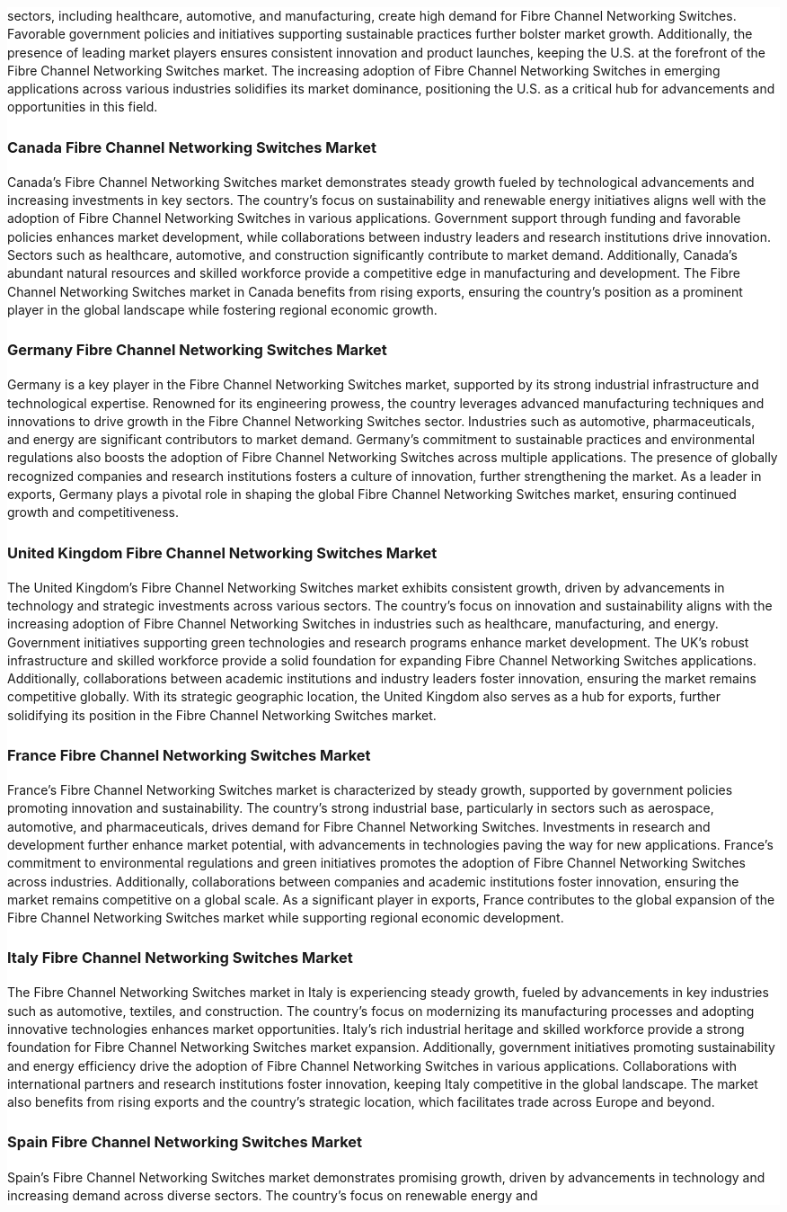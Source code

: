 sectors, including healthcare, automotive, and manufacturing, create high demand for Fibre Channel Networking Switches. Favorable government policies and initiatives supporting sustainable practices further bolster market growth. Additionally, the presence of leading market players ensures consistent innovation and product launches, keeping the U.S. at the forefront of the Fibre Channel Networking Switches market. The increasing adoption of Fibre Channel Networking Switches in emerging applications across various industries solidifies its market dominance, positioning the U.S. as a critical hub for advancements and opportunities in this field.</p><h3>Canada Fibre Channel Networking Switches Market</h3><p>Canada&rsquo;s Fibre Channel Networking Switches market demonstrates steady growth fueled by technological advancements and increasing investments in key sectors. The country&rsquo;s focus on sustainability and renewable energy initiatives aligns well with the adoption of Fibre Channel Networking Switches in various applications. Government support through funding and favorable policies enhances market development, while collaborations between industry leaders and research institutions drive innovation. Sectors such as healthcare, automotive, and construction significantly contribute to market demand. Additionally, Canada&rsquo;s abundant natural resources and skilled workforce provide a competitive edge in manufacturing and development. The Fibre Channel Networking Switches market in Canada benefits from rising exports, ensuring the country&rsquo;s position as a prominent player in the global landscape while fostering regional economic growth.</p><h3>Germany Fibre Channel Networking Switches Market</h3><p>Germany is a key player in the Fibre Channel Networking Switches market, supported by its strong industrial infrastructure and technological expertise. Renowned for its engineering prowess, the country leverages advanced manufacturing techniques and innovations to drive growth in the Fibre Channel Networking Switches sector. Industries such as automotive, pharmaceuticals, and energy are significant contributors to market demand. Germany&rsquo;s commitment to sustainable practices and environmental regulations also boosts the adoption of Fibre Channel Networking Switches across multiple applications. The presence of globally recognized companies and research institutions fosters a culture of innovation, further strengthening the market. As a leader in exports, Germany plays a pivotal role in shaping the global Fibre Channel Networking Switches market, ensuring continued growth and competitiveness.</p><h3>United Kingdom Fibre Channel Networking Switches Market</h3><p>The United Kingdom&rsquo;s Fibre Channel Networking Switches market exhibits consistent growth, driven by advancements in technology and strategic investments across various sectors. The country&rsquo;s focus on innovation and sustainability aligns with the increasing adoption of Fibre Channel Networking Switches in industries such as healthcare, manufacturing, and energy. Government initiatives supporting green technologies and research programs enhance market development. The UK&rsquo;s robust infrastructure and skilled workforce provide a solid foundation for expanding Fibre Channel Networking Switches applications. Additionally, collaborations between academic institutions and industry leaders foster innovation, ensuring the market remains competitive globally. With its strategic geographic location, the United Kingdom also serves as a hub for exports, further solidifying its position in the Fibre Channel Networking Switches market.</p><h3>France Fibre Channel Networking Switches Market</h3><p>France&rsquo;s Fibre Channel Networking Switches market is characterized by steady growth, supported by government policies promoting innovation and sustainability. The country&rsquo;s strong industrial base, particularly in sectors such as aerospace, automotive, and pharmaceuticals, drives demand for Fibre Channel Networking Switches. Investments in research and development further enhance market potential, with advancements in technologies paving the way for new applications. France&rsquo;s commitment to environmental regulations and green initiatives promotes the adoption of Fibre Channel Networking Switches across industries. Additionally, collaborations between companies and academic institutions foster innovation, ensuring the market remains competitive on a global scale. As a significant player in exports, France contributes to the global expansion of the Fibre Channel Networking Switches market while supporting regional economic development.</p><h3>Italy Fibre Channel Networking Switches Market</h3><p>The Fibre Channel Networking Switches market in Italy is experiencing steady growth, fueled by advancements in key industries such as automotive, textiles, and construction. The country&rsquo;s focus on modernizing its manufacturing processes and adopting innovative technologies enhances market opportunities. Italy&rsquo;s rich industrial heritage and skilled workforce provide a strong foundation for Fibre Channel Networking Switches market expansion. Additionally, government initiatives promoting sustainability and energy efficiency drive the adoption of Fibre Channel Networking Switches in various applications. Collaborations with international partners and research institutions foster innovation, keeping Italy competitive in the global landscape. The market also benefits from rising exports and the country&rsquo;s strategic location, which facilitates trade across Europe and beyond.</p><h3>Spain Fibre Channel Networking Switches Market</h3><p>Spain&rsquo;s Fibre Channel Networking Switches market demonstrates promising growth, driven by advancements in technology and increasing demand across diverse sectors. The country&rsquo;s focus on renewable energy and
